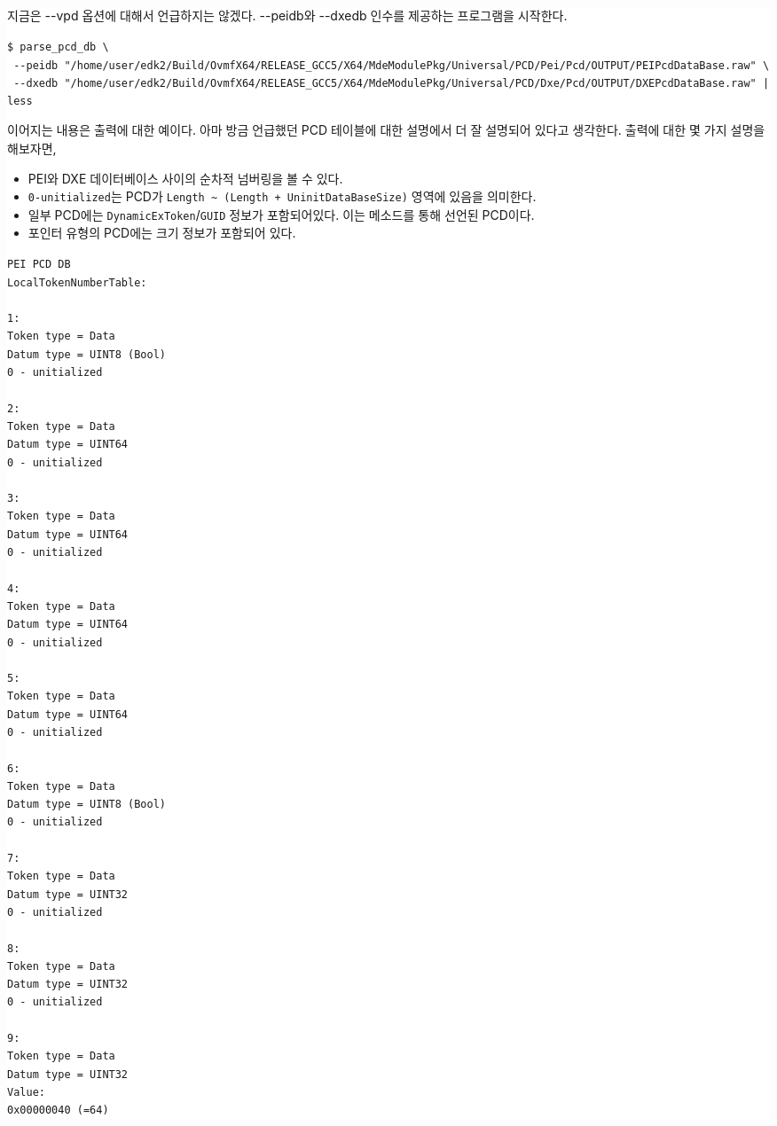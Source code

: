 지금은 --vpd 옵션에 대해서 언급하지는 않겠다. --peidb와 --dxedb 인수를 제공하는 프로그램을 시작한다.

```
$ parse_pcd_db \
 --peidb "/home/user/edk2/Build/OvmfX64/RELEASE_GCC5/X64/MdeModulePkg/Universal/PCD/Pei/Pcd/OUTPUT/PEIPcdDataBase.raw" \
 --dxedb "/home/user/edk2/Build/OvmfX64/RELEASE_GCC5/X64/MdeModulePkg/Universal/PCD/Dxe/Pcd/OUTPUT/DXEPcdDataBase.raw" | less
```

이어지는 내용은 출력에 대한 예이다. 아마 방금 언급했던 PCD 테이블에 대한 설명에서 더 잘 설명되어 있다고 생각한다. 출력에 대한 몇 가지 설명을 해보자면,

* PEI와 DXE 데이터베이스 사이의 순차적 넘버링을 볼 수 있다.
* `0-unitialized`는 PCD가 `Length ~ (Length + UninitDataBaseSize)` 영역에 있음을 의미한다.
* 일부 PCD에는 `DynamicExToken`/`GUID` 정보가 포함되어있다. 이는 메소드를 통해 선언된 PCD이다.
* 포인터 유형의 PCD에는 크기 정보가 포함되어 있다.

```
PEI PCD DB
LocalTokenNumberTable:

1:
Token type = Data
Datum type = UINT8 (Bool)
0 - unitialized

2:
Token type = Data
Datum type = UINT64
0 - unitialized

3:
Token type = Data
Datum type = UINT64
0 - unitialized

4:
Token type = Data
Datum type = UINT64
0 - unitialized

5:
Token type = Data
Datum type = UINT64
0 - unitialized

6:
Token type = Data
Datum type = UINT8 (Bool)
0 - unitialized

7:
Token type = Data
Datum type = UINT32
0 - unitialized

8:
Token type = Data
Datum type = UINT32
0 - unitialized

9:
Token type = Data
Datum type = UINT32
Value:
0x00000040 (=64)
```